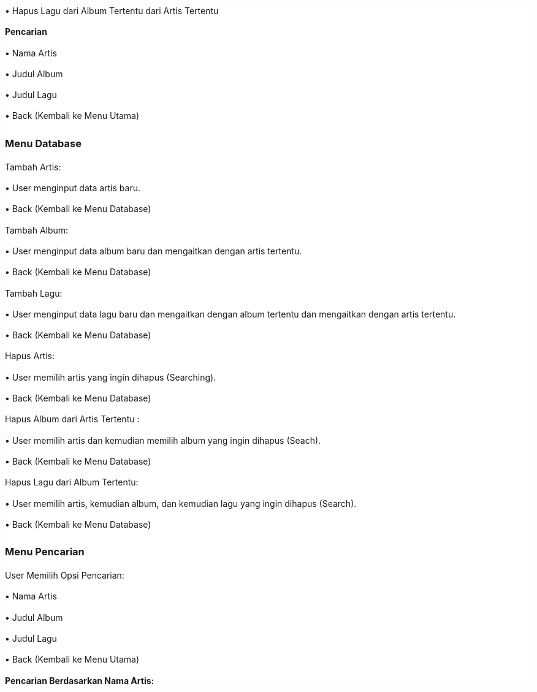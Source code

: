 •	Hapus Lagu dari Album Tertentu dari Artis Tertentu

**Pencarian**

•	Nama Artis

•	Judul Album

•	Judul Lagu

•	Back (Kembali ke Menu Utama)

### Menu Database

Tambah Artis:

•	User menginput data artis baru.

•	Back (Kembali ke Menu Database)

Tambah Album:

•	User menginput data album baru dan mengaitkan dengan artis tertentu.

•	Back (Kembali ke Menu Database)

Tambah Lagu:

•	User menginput data lagu baru dan mengaitkan dengan album tertentu dan mengaitkan dengan artis tertentu.

•	Back (Kembali ke Menu Database)

Hapus Artis:

•	User memilih artis yang ingin dihapus (Searching).

•	Back (Kembali ke Menu Database)

Hapus Album dari Artis Tertentu :

•	User memilih artis dan kemudian memilih album yang ingin dihapus (Seach).

•	Back (Kembali ke Menu Database)

Hapus Lagu dari Album Tertentu:

•	User memilih artis, kemudian album, dan kemudian lagu yang ingin dihapus (Search).

•	Back (Kembali ke Menu Database)

### Menu Pencarian

User Memilih Opsi Pencarian:

•	Nama Artis

•	Judul Album

•	Judul Lagu

•	Back (Kembali ke Menu Utama)

**Pencarian Berdasarkan Nama Artis:**
